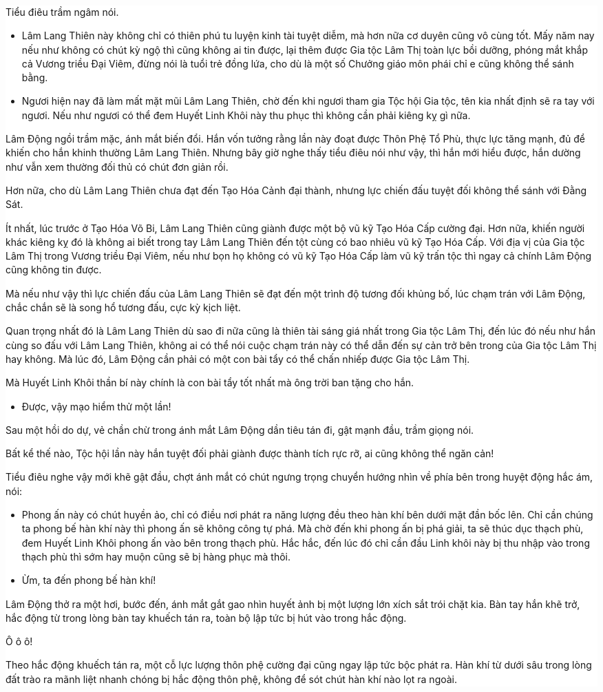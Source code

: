 Tiểu điêu trầm ngâm nói.

- Lâm Lang Thiên này không chỉ có thiên phú tu luyện kinh tài tuyệt diễm, mà hơn nữa cơ duyên cũng vô cùng tốt. Mấy năm nay nếu như không có chút kỳ ngộ thì cũng không ai tin được, lại thêm được Gia tộc Lâm Thị toàn lực bồi dưỡng, phóng mắt khắp cả Vương triều Đại Viêm, đừng nói là tuổi trẻ đồng lứa, cho dù là một số Chưởng giáo môn phái chỉ e cũng không thể sánh bằng.

- Ngươi hiện nay đã làm mất mặt mũi Lâm Lang Thiên, chờ đến khi ngươi tham gia Tộc hội Gia tộc, tên kia nhất định sẽ ra tay với ngươi. Nếu như ngươi có thể đem Huyết Linh Khôi này thu phục thì không cần phải kiêng kỵ gì nữa.

Lâm Động ngồi trầm mặc, ánh mắt biến đổi. Hắn vốn tưởng rằng lần này đoạt được Thôn Phệ Tổ Phù, thực lực tăng mạnh, đủ để khiến cho hắn khinh thường Lâm Lang Thiên. Nhưng bây giờ nghe thấy tiểu điêu nói như vậy, thì hắn mới hiểu được, hắn dường như vẫn xem thường đối thủ có chút đơn giản rồi.

Hơn nữa, cho dù Lâm Lang Thiên chưa đạt đến Tạo Hóa Cảnh đại thành, nhưng lực chiến đấu tuyệt đối không thể sánh với Đằng Sát.

Ít nhất, lúc trước ở Tạo Hóa Võ Bi, Lâm Lang Thiên cũng giành được một bộ vũ kỹ Tạo Hóa Cấp cường đại. Hơn nữa, khiến người khác kiêng kỵ đó là không ai biết trong tay Lâm Lang Thiên đến tột cùng có bao nhiêu vũ kỹ Tạo Hóa Cấp. Với địa vị của Gia tộc Lâm Thị trong Vương triều Đại Viêm, nếu như bọn họ không có vũ kỹ Tạo Hóa Cấp làm vũ kỹ trấn tộc thì ngay cả chính Lâm Động cũng không tin được.

Mà nếu như vậy thì lực chiến đấu của Lâm Lang Thiên sẽ đạt đến một trình độ tương đối khủng bố, lúc chạm trán với Lâm Động, chắc chắn sẽ là song hổ tương đấu, cực kỳ kịch liệt.

Quan trọng nhất đó là Lâm Lang Thiên dù sao đi nữa cũng là thiên tài sáng giá nhất trong Gia tộc Lâm Thị, đến lúc đó nếu như hắn cùng so đấu với Lâm Lang Thiên, không ai có thể nói cuộc chạm trán này có thể dẫn đến sự cản trở bên trong của Gia tộc Lâm Thị hay không. Mà lúc đó, Lâm Động cần phải có một con bài tẩy có thể chấn nhiếp được Gia tộc Lâm Thị.

Mà Huyết Linh Khôi thần bí này chính là con bài tẩy tốt nhất mà ông trời ban tặng cho hắn.

- Được, vậy mạo hiểm thử một lần!

Sau một hồi do dự, vẻ chần chừ trong ánh mắt Lâm Động dần tiêu tán đi, gật mạnh đầu, trầm giọng nói.

Bất kể thế nào, Tộc hội lần này hắn tuyệt đối phải giành được thành tích rực rỡ, ai cũng không thể ngăn cản!

Tiểu điêu nghe vậy mới khẽ gật đầu, chợt ánh mắt có chút ngưng trọng chuyển hướng nhìn về phía bên trong huyệt động hắc ám, nói:

- Phong ấn này có chút huyền ảo, chỉ có điều nơi phát ra năng lượng đều theo hàn khí bên dưới mặt đần bốc lên. Chỉ cần chúng ta phong bế hàn khí này thì phong ấn sẽ không công tự phá. Mà chờ đến khi phong ấn bị phá giải, ta sẽ thúc dục thạch phù, đem Huyết Linh Khôi phong ấn vào bên trong thạch phù. Hắc hắc, đến lúc đó chỉ cần đầu Linh khôi này bị thu nhập vào trong thạch phù thì sớm hay muộn cũng sẽ bị hàng phục mà thôi.

- Ừm, ta đến phong bế hàn khí!

Lâm Động thở ra một hơi, bước đến, ánh mắt gắt gao nhìn huyết ảnh bị một lượng lớn xích sắt trói chặt kia. Bàn tay hắn khẽ trở, hắc động từ trong lòng bàn tay khuếch tán ra, toàn bộ lập tức bị hút vào trong hắc động.

Ô ô ô!

Theo hắc động khuếch tán ra, một cỗ lực lượng thôn phệ cường đại cũng ngay lập tức bộc phát ra. Hàn khí từ dưới sâu trong lòng đất trào ra mãnh liệt nhanh chóng bị hắc động thôn phệ, không để sót chút hàn khí nào lọt ra ngoài.

